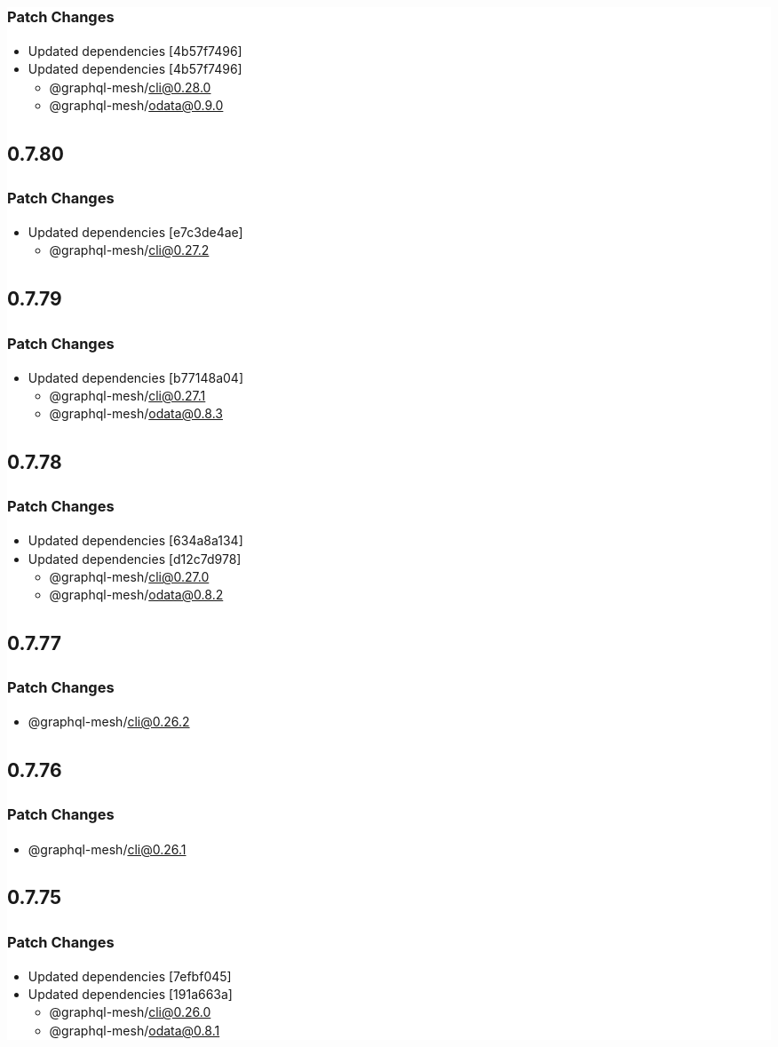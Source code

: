 ### Patch Changes

- Updated dependencies [4b57f7496]
- Updated dependencies [4b57f7496]
  - @graphql-mesh/cli@0.28.0
  - @graphql-mesh/odata@0.9.0

## 0.7.80

### Patch Changes

- Updated dependencies [e7c3de4ae]
  - @graphql-mesh/cli@0.27.2

## 0.7.79

### Patch Changes

- Updated dependencies [b77148a04]
  - @graphql-mesh/cli@0.27.1
  - @graphql-mesh/odata@0.8.3

## 0.7.78

### Patch Changes

- Updated dependencies [634a8a134]
- Updated dependencies [d12c7d978]
  - @graphql-mesh/cli@0.27.0
  - @graphql-mesh/odata@0.8.2

## 0.7.77

### Patch Changes

- @graphql-mesh/cli@0.26.2

## 0.7.76

### Patch Changes

- @graphql-mesh/cli@0.26.1

## 0.7.75

### Patch Changes

- Updated dependencies [7efbf045]
- Updated dependencies [191a663a]
  - @graphql-mesh/cli@0.26.0
  - @graphql-mesh/odata@0.8.1

